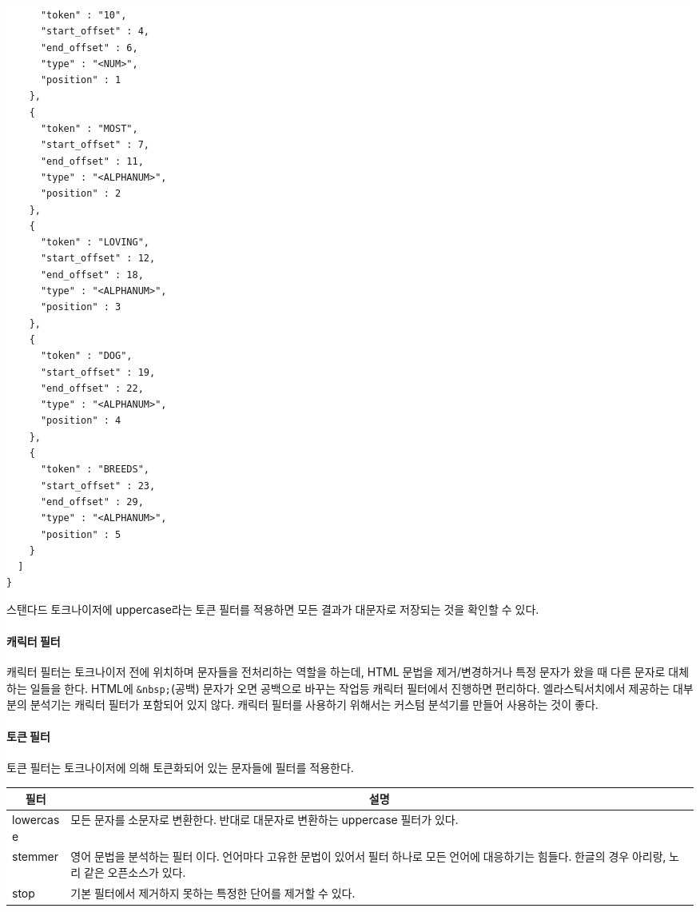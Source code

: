 ```
      "token" : "10",
      "start_offset" : 4,
      "end_offset" : 6,
      "type" : "<NUM>",
      "position" : 1
    },
    {
      "token" : "MOST",
      "start_offset" : 7,
      "end_offset" : 11,
      "type" : "<ALPHANUM>",
      "position" : 2
    },
    {
      "token" : "LOVING",
      "start_offset" : 12,
      "end_offset" : 18,
      "type" : "<ALPHANUM>",
      "position" : 3
    },
    {
      "token" : "DOG",
      "start_offset" : 19,
      "end_offset" : 22,
      "type" : "<ALPHANUM>",
      "position" : 4
    },
    {
      "token" : "BREEDS",
      "start_offset" : 23,
      "end_offset" : 29,
      "type" : "<ALPHANUM>",
      "position" : 5
    }
  ]
}

```
스탠다드 토크나이저에 uppercase라는 토큰 필터를 적용하면 모든 결과가 대문자로 저장되는 것을 확인할 수 있다.

#### 캐릭터 필터
캐릭터 필터는 토크나이저 전에 위치하며 문자들을 전처리하는 역할을 하는데, HTML 문법을 제거/변경하거나 특정 문자가 왔을 때 다른 문자로 대체하는 일들을 한다. HTML에 `&nbsp;`(공백) 문자가 오면 공백으로 바꾸는 작업등 캐릭터 필터에서 진행하면 편리하다. 엘라스틱서치에서 제공하는 대부분의 분석기는 캐릭터 필터가 포함되어 있지 않다. 캐릭터 필터를 사용하기 위해서는 커스텀 분석기를 만들어 사용하는 것이 좋다.

#### 토큰 필터

토큰 필터는 토크나이저에 의해 토큰화되어 있는 문자들에 필터를 적용한다.

필터 | 설명
---|---
lowercase | 모든 문자를 소문자로 변환한다. 반대로 대문자로 변환하는 uppercase 필터가 있다.
stemmer | 영어 문법을 분석하는 필터 이다. 언어마다 고유한 문법이 있어서 필터 하나로 모든 언어에 대응하기는 힘들다. 한글의 경우 아리랑, 노리 같은 오픈소스가 있다.
stop | 기본 필터에서 제거하지 못하는 특정한 단어를 제거할 수 있다.
